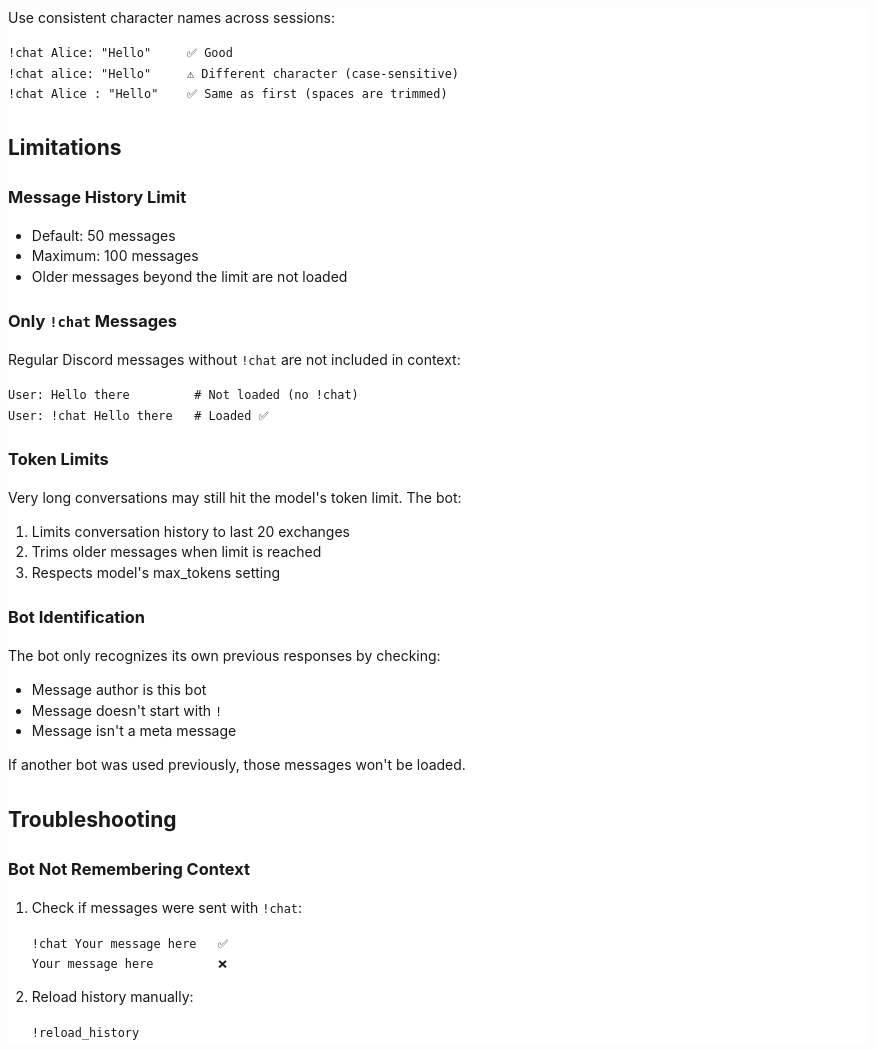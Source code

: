 Use consistent character names across sessions:
```
!chat Alice: "Hello"     ✅ Good
!chat alice: "Hello"     ⚠️ Different character (case-sensitive)
!chat Alice : "Hello"    ✅ Same as first (spaces are trimmed)
```

## Limitations

### Message History Limit

- Default: 50 messages
- Maximum: 100 messages
- Older messages beyond the limit are not loaded

### Only `!chat` Messages

Regular Discord messages without `!chat` are not included in context:
```
User: Hello there         # Not loaded (no !chat)
User: !chat Hello there   # Loaded ✅
```

### Token Limits

Very long conversations may still hit the model's token limit. The bot:
1. Limits conversation history to last 20 exchanges
2. Trims older messages when limit is reached
3. Respects model's max_tokens setting

### Bot Identification

The bot only recognizes its own previous responses by checking:
- Message author is this bot
- Message doesn't start with `!`
- Message isn't a meta message

If another bot was used previously, those messages won't be loaded.

## Troubleshooting

### Bot Not Remembering Context

1. Check if messages were sent with `!chat`:
   ```
   !chat Your message here   ✅
   Your message here         ❌
   ```

2. Reload history manually:
   ```
   !reload_history
   ```
